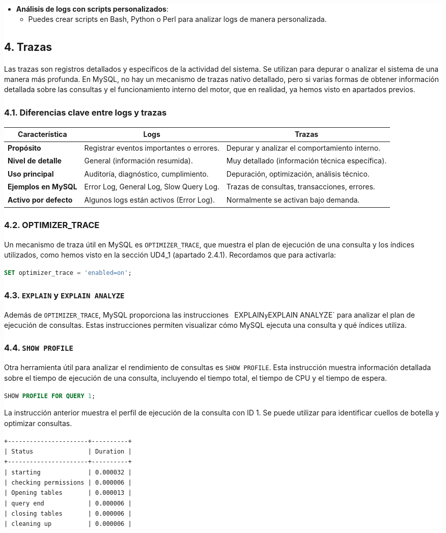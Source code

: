 - **Análisis de logs con scripts personalizados**:
  - Puedes crear scripts en Bash, Python o Perl para analizar logs de manera personalizada.

## 4. Trazas

Las trazas son registros detallados y específicos de la actividad del sistema. Se utilizan para depurar o analizar el sistema de una manera más profunda. En MySQL, no hay un mecanismo de trazas nativo detallado, pero si varias formas de obtener información detallada sobre las consultas y el funcionamiento interno del motor, que en realidad, ya hemos visto en apartados previos.

### 4.1. Diferencias clave entre logs y trazas

| **Característica**       | **Logs**                                      | **Trazas**                                   |
|--------------------------|-----------------------------------------------|---------------------------------------------|
| **Propósito**            | Registrar eventos importantes o errores.      | Depurar y analizar el comportamiento interno. |
| **Nivel de detalle**     | General (información resumida).               | Muy detallado (información técnica específica). |
| **Uso principal**        | Auditoría, diagnóstico, cumplimiento.         | Depuración, optimización, análisis técnico. |
| **Ejemplos en MySQL**    | Error Log, General Log, Slow Query Log.       | Trazas de consultas, transacciones, errores. |
| **Activo por defecto**   | Algunos logs están activos (Error Log).       | Normalmente se activan bajo demanda.        |

### 4.2. OPTIMIZER_TRACE

Un mecanismo de traza útil en MySQL es `OPTIMIZER_TRACE`, que muestra el plan de ejecución de una consulta y los índices utilizados, como hemos visto en la sección UD4_1 (apartado 2.4.1). Recordamos que para activarla:

```sql
SET optimizer_trace = 'enabled=on';
```

### 4.3. `EXPLAIN` y `EXPLAIN ANALYZE`

Además de `OPTIMIZER_TRACE`, MySQL proporciona las instrucciones `
`EXPLAIN` y `EXPLAIN ANALYZE` para analizar el plan de ejecución de consultas. Estas instrucciones permiten visualizar cómo MySQL ejecuta una consulta y qué índices utiliza.

### 4.4. `SHOW PROFILE`

Otra herramienta útil para analizar el rendimiento de consultas es `SHOW PROFILE`. Esta instrucción muestra información detallada sobre el tiempo de ejecución de una consulta, incluyendo el tiempo total, el tiempo de CPU y el tiempo de espera.

```sql
SHOW PROFILE FOR QUERY 1;
```

La instrucción anterior muestra el perfil de ejecución de la consulta con ID 1. Se puede utilizar para identificar cuellos de botella y optimizar consultas.

```plaintext
+----------------------+----------+
| Status               | Duration |
+----------------------+----------+
| starting             | 0.000032 |
| checking permissions | 0.000006 |
| Opening tables       | 0.000013 |
| query end            | 0.000006 |
| closing tables       | 0.000006 |
| cleaning up          | 0.000006 |
```

